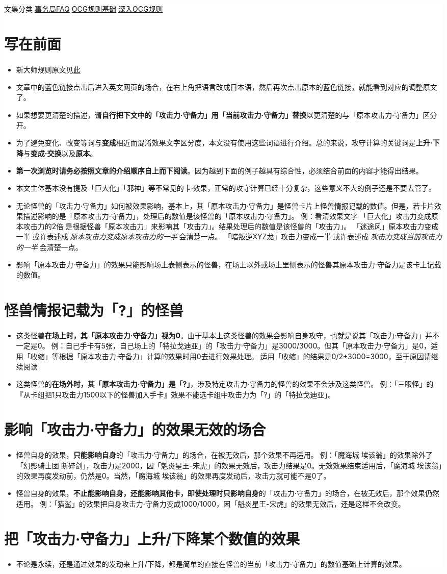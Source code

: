 文集分类
[事务局FAQ](http://www.jianshu.com/nb/10161162)
[OCG规则基础](http://www.jianshu.com/nb/10378886)
[深入OCG规则](http://www.jianshu.com/nb/3903431)

# 写在前面

- 新大师规则原文见[此](https://warsier.gitbooks.io/new_master_rule/content/4/4336.html)

- 文章中的蓝色链接点击后进入英文网页的场合，在右上角把语言改成日本语，然后再次点击原本的蓝色链接，就能看到对应的调整原文了。

- 如果想要更清楚的描述，请**自行把下文中的「攻击力·守备力」用「当前攻击力·守备力」替换**以更清楚的与「原本攻击力·守备力」区分开。

- 为了避免变化、改变等词与**变成**相近而混淆效果文字区分度，本文没有使用这些词语进行介绍。总的来说，攻守计算的关键词是**上升·下降**与**变成·交换**以及**原本**。

- **第一次浏览时请务必按照文章的介绍顺序自上而下阅读**。因为越到下面的例子越具有综合性，必须结合前面的内容才能得出结果。

- 本文主体基本没有提及「巨大化」「邪神」等不常见的卡·效果，正常的攻守计算已经十分复杂，这些意义不大的例子还是不要去管了。

- 无论怪兽的「攻击力·守备力」如何被效果影响，基本上，其「原本攻击力·守备力」是怪兽卡片上怪兽情报记载的数值。但是，若卡片效果描述影响的是「原本攻击力·守备力」，处理后的数值是该怪兽的「原本攻击力·守备力」。
例：看清效果文字
「巨大化」攻击力变成原本攻击力的2倍
是根据怪兽「原本攻击力」来影响其「攻击力」。结果处理后的数值是该怪兽的「攻击力」。
「迷途风」原本攻击力变成一半
或许表述成 *原本攻击力变成原本攻击力的一半* 会清楚一点。
「暗叛逆XYZ龙」攻击力变成一半
或许表述成 *攻击力变成当前攻击力的一半* 会清楚一点。

- 影响「原本攻击力·守备力」的效果只能影响场上表侧表示的怪兽，在场上以外或场上里侧表示的怪兽其原本攻击力·守备力是该卡上记载的数值。

# 怪兽情报记载为「?」的怪兽

- 这类怪兽**在场上时，其「原本攻击力·守备力」视为0**。由于基本上这类怪兽的效果会影响自身攻守，也就是说其「攻击力·守备力」并不一定是0。
例：自己手卡有5张，自己场上的「特拉戈迪亚」的「攻击力·守备力」是3000/3000。但其「原本攻击力·守备力」是0，适用「收缩」等根据「原本攻击力·守备力」计算的效果时用0去进行效果处理。
适用「收缩」的结果是0/2+3000=3000，至于原因请继续阅读

- 这类怪兽的**在场外时，其「原本攻击力·守备力」是「?」**，涉及特定攻击力·守备力的怪兽的效果不会涉及这类怪兽。
例：「三眼怪」的『从卡组把1只攻击力1500以下的怪兽加入手卡』效果不能选卡组中攻击力为「?」的「特拉戈迪亚」。

# 影响「攻击力·守备力」的效果无效的场合

- 怪兽自身的效果，**只能影响自身**的「攻击力·守备力」的场合，在被无效后，那个效果不再适用。
例：「魔海城 埃该翁」的效果除外了「幻影骑士团 断碎剑」，攻击力是2000，因「魁炎星王-宋虎」的效果无效后，攻击力结果是0。无效效果结束适用后，「魔海城 埃该翁」的效果再度发动前，仍然是0。当然，「魔海城 埃该翁」的效果再度发动后，攻击力就可能不是0了。

- 怪兽自身的效果，**不止能影响自身，还能影响其他卡，即使处理时只影响自身**的「攻击力·守备力」的场合，在被无效后，那个效果仍然适用。
例：「猫鲨」的效果把自身攻击力·守备力变成1000/1000，因「魁炎星王-宋虎」的效果无效后，还是这样不会改变。

# 把「攻击力·守备力」**上升/下降**某个数值的效果

- 不论是永续，还是通过效果的发动来上升/下降，都是简单的直接在怪兽的当前「攻击力·守备力」的数值基础上计算的效果。

